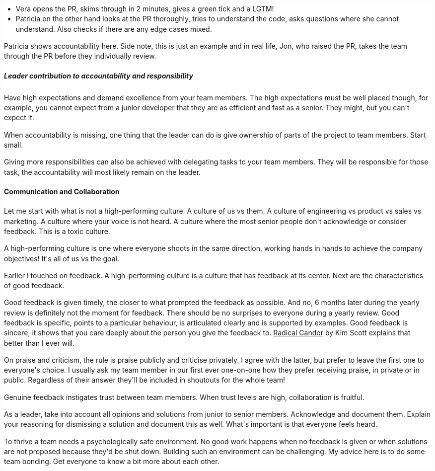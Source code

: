 * Vera opens the PR, skims through in 2 minutes, gives a green tick and a LGTM!
* Patricia on the other hand looks at the PR thoroughly, tries to understand the code, asks questions where she cannot understand. Also checks if there are any edge cases mixed.

Patricia shows accountability here. Side note, this is just an example and in real life, Jon, who raised the PR, takes the team through the PR before they individually review.

##### Leader contribution to accountability and responsibility

Have high expectations and demand excellence from your team members. The high expectations must be well placed though, for example, you cannot expect from a junior developer that they are as efficient and fast as a senior. They might, but you can't expect it.

When accountability is missing, one thing that the leader can do is give ownership of parts of the project to team members. Start small.

Giving more responsibilities can also be achieved with delegating tasks to your team members. They will be responsible for those task, the accountability will most likely remain on the leader.

#### Communication and Collaboration

Let me start with what is not a high-performing culture. A culture of us vs them. A culture of engineering vs product vs sales vs marketing. A culture where your voice is not heard. A culture where the most senior people don't acknowledge or consider feedback. This is a toxic culture.

A high-performing culture is one where everyone shoots in the same direction, working hands in hands to achieve the company objectives! It's all of us vs the goal.

Earlier I touched on feedback. A high-performing culture is a culture that has feedback at its center. Next are the characteristics of good feedback.

Good feedback is given timely, the closer to what prompted the feedback as possible. And no, 6 months later during the yearly review is definitely not the moment for feedback. There should be no surprises to everyone during a yearly review.
Good feedback is specific, points to a particular behaviour, is articulated clearly and is supported by examples.
Good feedback is sincere, it shows that you care deeply about the person you give the feedback to. [Radical Candor](https://www.radicalcandor.com/) by Kim Scott explains that better than I ever will.

On praise and criticism, the rule is praise publicly and criticise privately. I agree with the latter, but prefer to leave the first one to everyone's choice. I usually ask my team member in our first ever one-on-one how they prefer receiving praise, in private or in public. Regardless of their answer they'll be included in shoutouts for the whole team!

Genuine feedback instigates trust between team members. When trust levels are high, collaboration is fruitful.

As a leader, take into account all opinions and solutions from junior to senior members. Acknowledge and document them. Explain your reasoning for dismissing a solution and document this as well. What's important is that everyone feels heard.

To thrive a team needs a psychologically safe environment. No good work happens when no feedback is given or when solutions are not proposed because they'd be shut down. Building such an environment can be challenging. My advice here is to do some team bonding. Get everyone to know a bit more about each other.
